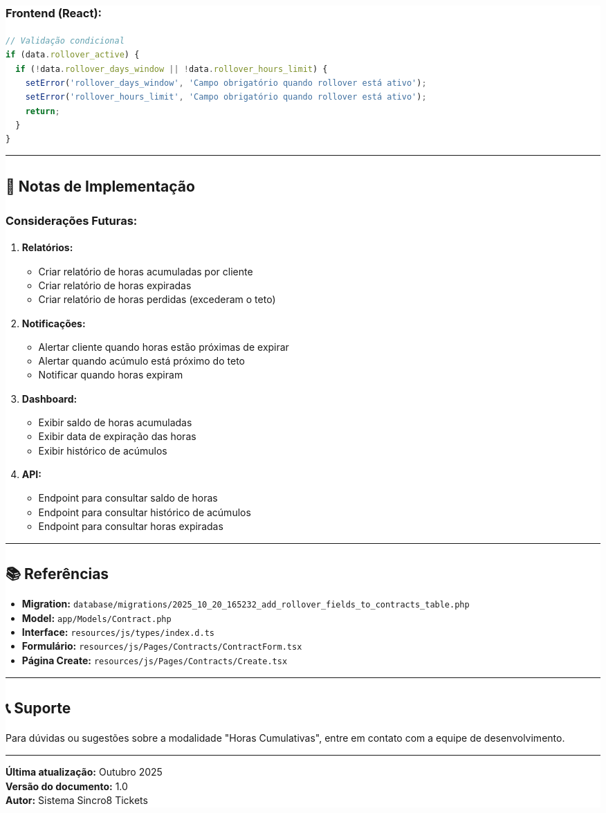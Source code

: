 ### Frontend (React):

```typescript
// Validação condicional
if (data.rollover_active) {
  if (!data.rollover_days_window || !data.rollover_hours_limit) {
    setError('rollover_days_window', 'Campo obrigatório quando rollover está ativo');
    setError('rollover_hours_limit', 'Campo obrigatório quando rollover está ativo');
    return;
  }
}
```

---

## 📝 Notas de Implementação

### Considerações Futuras:

1. **Relatórios:**
   - Criar relatório de horas acumuladas por cliente
   - Criar relatório de horas expiradas
   - Criar relatório de horas perdidas (excederam o teto)

2. **Notificações:**
   - Alertar cliente quando horas estão próximas de expirar
   - Alertar quando acúmulo está próximo do teto
   - Notificar quando horas expiram

3. **Dashboard:**
   - Exibir saldo de horas acumuladas
   - Exibir data de expiração das horas
   - Exibir histórico de acúmulos

4. **API:**
   - Endpoint para consultar saldo de horas
   - Endpoint para consultar histórico de acúmulos
   - Endpoint para consultar horas expiradas

---

## 📚 Referências

- **Migration:** `database/migrations/2025_10_20_165232_add_rollover_fields_to_contracts_table.php`
- **Model:** `app/Models/Contract.php`
- **Interface:** `resources/js/types/index.d.ts`
- **Formulário:** `resources/js/Pages/Contracts/ContractForm.tsx`
- **Página Create:** `resources/js/Pages/Contracts/Create.tsx`

---

## 📞 Suporte

Para dúvidas ou sugestões sobre a modalidade "Horas Cumulativas", entre em contato com a equipe de desenvolvimento.

---

**Última atualização:** Outubro 2025  
**Versão do documento:** 1.0  
**Autor:** Sistema Sincro8 Tickets
